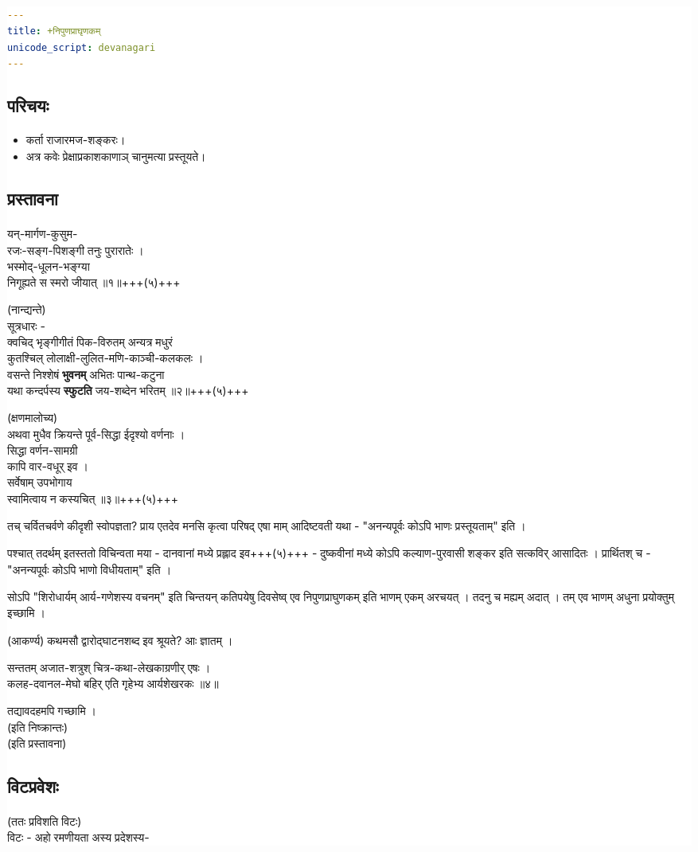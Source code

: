 ```yaml
---  
title: +निपुणप्राघृणकम्  
unicode_script: devanagari  
---  
```

## परिचयः
- कर्ता राजारमज-शङ्करः।
- अत्र कवेः प्रेक्षाप्रकाशकाणाञ् चानुमत्या प्रस्तूयते।

## प्रस्तावना
यन्-मार्गण-कुसुम-  
रजः-सङ्ग-पिशङ्गी तनुः पुरारातेः ।  
भस्मोद्-धूलन-भङ्ग्या  
निगूह्यते स स्मरो जीयात् ॥१॥+++(५)+++  

(नान्द्यन्ते)  
सूत्रधारः -  
क्वचिद् भृङ्गीगीतं पिक-विरुतम् अन्यत्र मधुरं  
कुतश्चिल् लोलाक्षी-लुलित-मणि-काञ्ची-कलकलः ।  
वसन्ते निश्शेषं **भुवनम्** अभितः पान्थ-कटुना  
यथा कन्दर्पस्य **स्फुटति** जय-शब्देन भरितम् ॥२॥+++(५)+++   

(क्षणमालोच्य)  
अथवा मुधैव क्रियन्ते पूर्व-सिद्धा ईदृश्यो वर्णनाः ।  
सिद्धा वर्णन-सामग्री  
कापि वार-वधूर् इव ।  
सर्वेषाम् उपभोगाय  
स्वामित्वाय न कस्यचित् ॥३॥+++(५)+++  

तच् चर्वितचर्वणे कीदृशी स्वोपज्ञता? प्राय एतदेव मनसि कृत्वा परिषद् एषा माम् आदिष्टवती यथा - "अनन्यपूर्वः कोऽपि भाणः प्रस्तूयताम्" इति ।  

पश्चात् तदर्थम् इतस्ततो विचिन्वता मया - दानवानां मध्ये प्रह्लाद इव+++(५)+++ - दुष्कवीनां मध्ये कोऽपि कल्याण-पुरवासी शङ्कर इति सत्कविर् आसादितः । प्रार्थितश् च - "अनन्यपूर्वः कोऽपि भाणो विधीयताम्" इति । 

सोऽपि "शिरोधार्यम् आर्य-गणेशस्य वचनम्" इति चिन्तयन् कतिपयेषु दिवसेष्व् एव निपुणप्राघुणकम् इति भाणम् एकम् अरचयत् । तदनु च मह्यम् अदात् । तम् एव भाणम् अधुना प्रयोक्तुम् इच्छामि । 

(आकर्ण्य) कथमसौ द्वारोद्घाटनशब्द इव  श्रूयते? आः ज्ञातम् ।  

सन्ततम् अजात-शत्रुश् चित्र-कथा-लेखकाग्रणीर् एषः ।  
कलह-दवानल-मेघो बहिर् एति गृहेभ्य आर्यशेखरकः ॥४॥   

तद्यावदहमपि गच्छामि ।  
(इति निष्क्रान्तः)  
(इति प्रस्तावना)  

## विटप्रवेशः
(ततः प्रविशति विटः)  
विटः - अहो रमणीयता अस्य प्रदेशस्य-  
